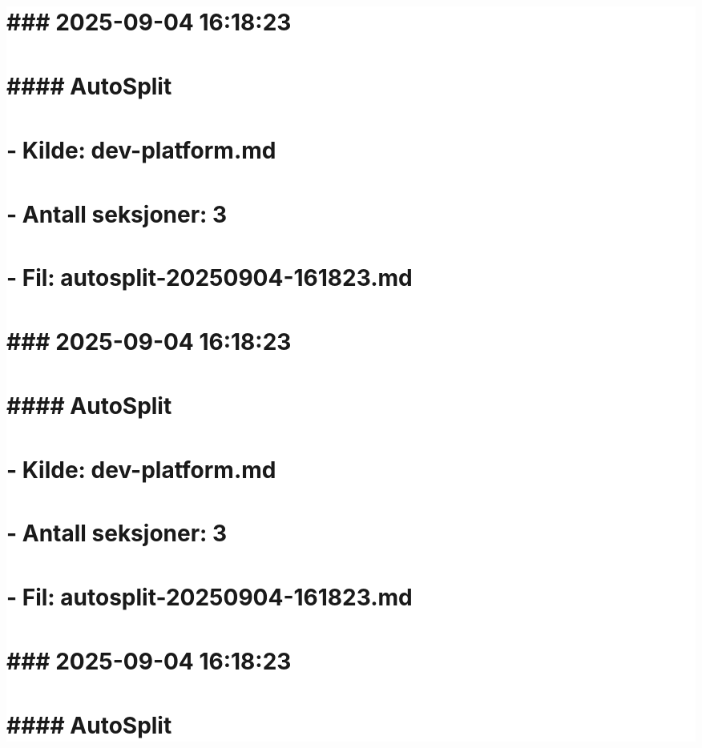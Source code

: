 #

# \### 2025-09-04 16:18:23

# \#### AutoSplit

# \- Kilde: dev-platform.md

# \- Antall seksjoner: 3

# \- Fil: autosplit-20250904-161823.md

#

#

#

#

# \### 2025-09-04 16:18:23

# \#### AutoSplit

# \- Kilde: dev-platform.md

# \- Antall seksjoner: 3

# \- Fil: autosplit-20250904-161823.md

#

#

#

#

# \### 2025-09-04 16:18:23

# \#### AutoSplit
